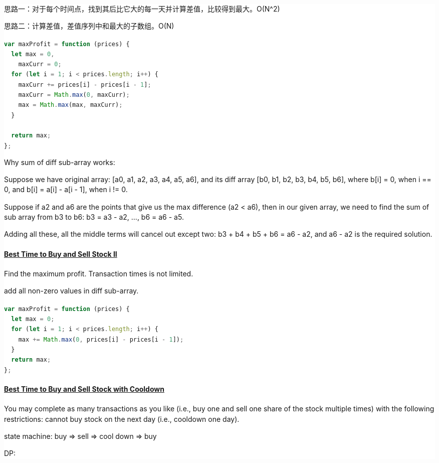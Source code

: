 思路一：对于每个时间点，找到其后比它大的每一天并计算差值，比较得到最大。O(N^2)

思路二：计算差值，差值序列中和最大的子数组。O(N)

```js
var maxProfit = function (prices) {
  let max = 0,
    maxCurr = 0;
  for (let i = 1; i < prices.length; i++) {
    maxCurr += prices[i] - prices[i - 1];
    maxCurr = Math.max(0, maxCurr);
    max = Math.max(max, maxCurr);
  }

  return max;
};
```

Why sum of diff sub-array works:

Suppose we have original array: [a0, a1, a2, a3, a4, a5, a6], and its diff array [b0, b1, b2, b3, b4, b5, b6], where b[i] = 0, when i == 0, and b[i] = a[i] - a[i - 1], when i != 0.

Suppose if a2 and a6 are the points that give us the max difference (a2 < a6), then in our given array, we need to find the sum of sub array from b3 to b6: b3 = a3 - a2, ..., b6 = a6 - a5.

Adding all these, all the middle terms will cancel out except two: b3 + b4 + b5 + b6 = a6 - a2, and a6 - a2 is the required solution.

#### [Best Time to Buy and Sell Stock II](https://leetcode.com/problems/best-time-to-buy-and-sell-stock-ii/)

Find the maximum profit. Transaction times is not limited.

add all non-zero values in diff sub-array.

```js
var maxProfit = function (prices) {
  let max = 0;
  for (let i = 1; i < prices.length; i++) {
    max += Math.max(0, prices[i] - prices[i - 1]);
  }
  return max;
};
```

#### [Best Time to Buy and Sell Stock with Cooldown](https://leetcode.com/problems/best-time-to-buy-and-sell-stock-with-cooldown/)

You may complete as many transactions as you like (i.e., buy one and sell one share of the stock multiple times) with the following restrictions: cannot buy stock on the next day (i.e., cooldown one day).

state machine: buy => sell => cool down => buy

DP:
